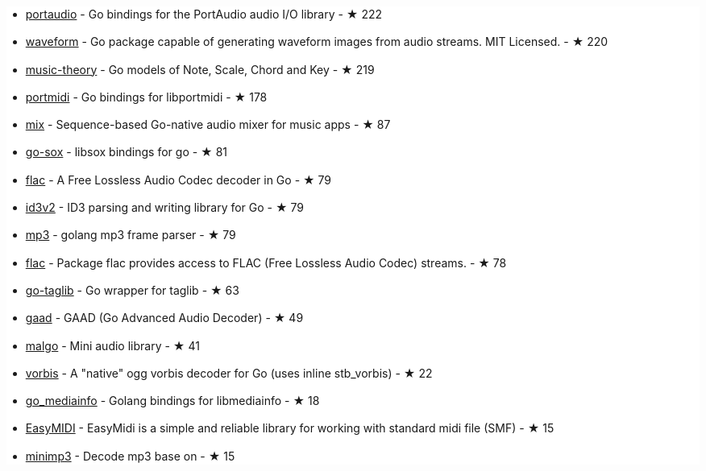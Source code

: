 

* [portaudio](https://github.com/gordonklaus/portaudio) - Go bindings for the PortAudio audio I/O library - ★ 222



* [waveform](https://github.com/mdlayher/waveform) - Go package capable of generating waveform images from audio streams. MIT Licensed. - ★ 220



* [music-theory](https://github.com/go-music-theory/music-theory) - Go models of Note, Scale, Chord and Key - ★ 219



* [portmidi](https://github.com/rakyll/portmidi) - Go bindings for libportmidi - ★ 178



* [mix](https://github.com/go-mix/mix) - Sequence-based Go-native audio mixer for music apps - ★ 87



* [go-sox](https://github.com/krig/go-sox) - libsox bindings for go - ★ 81



* [flac](https://github.com/eaburns/flac) - A Free Lossless Audio Codec decoder in Go - ★ 79



* [id3v2](https://github.com/bogem/id3v2) - ID3 parsing and writing library for Go - ★ 79



* [mp3](https://github.com/tcolgate/mp3) - golang mp3 frame parser - ★ 79



* [flac](https://github.com/mewkiz/flac) - Package flac provides access to FLAC (Free Lossless Audio Codec) streams. - ★ 78



* [go-taglib](https://github.com/wtolson/go-taglib) - Go wrapper for taglib - ★ 63



* [gaad](https://github.com/Comcast/gaad) - GAAD (Go Advanced Audio Decoder) - ★ 49



* [malgo](https://github.com/gen2brain/malgo) - Mini audio library - ★ 41



* [vorbis](https://github.com/mccoyst/vorbis) - A &quot;native&quot; ogg vorbis decoder for Go (uses inline stb_vorbis) - ★ 22



* [go_mediainfo](https://github.com/zhulik/go_mediainfo) - Golang bindings for libmediainfo - ★ 18



* [EasyMIDI](https://github.com/algoGuy/EasyMIDI) - EasyMidi is a simple and reliable library for working with standard midi file (SMF) - ★ 15



* [minimp3](https://github.com/tosone/minimp3) - Decode mp3 base on - ★ 15
